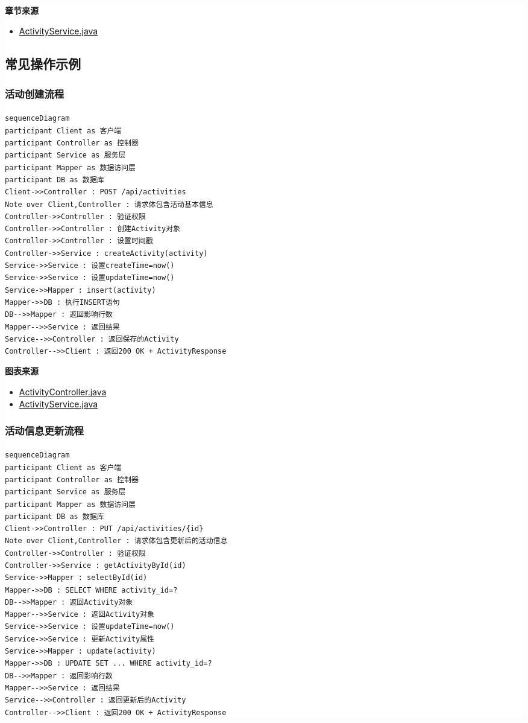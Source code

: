 **章节来源**
- [ActivityService.java](file://src/main/java/com/redmoon2333/service/ActivityService.java#L60-L70)

## 常见操作示例

### 活动创建流程

```mermaid
sequenceDiagram
participant Client as 客户端
participant Controller as 控制器
participant Service as 服务层
participant Mapper as 数据访问层
participant DB as 数据库
Client->>Controller : POST /api/activities
Note over Client,Controller : 请求体包含活动基本信息
Controller->>Controller : 验证权限
Controller->>Controller : 创建Activity对象
Controller->>Controller : 设置时间戳
Controller->>Service : createActivity(activity)
Service->>Service : 设置createTime=now()
Service->>Service : 设置updateTime=now()
Service->>Mapper : insert(activity)
Mapper->>DB : 执行INSERT语句
DB-->>Mapper : 返回影响行数
Mapper-->>Service : 返回结果
Service-->>Controller : 返回保存的Activity
Controller-->>Client : 返回200 OK + ActivityResponse
```

**图表来源**
- [ActivityController.java](file://src/main/java/com/redmoon2333/controller/ActivityController.java#L40-L60)
- [ActivityService.java](file://src/main/java/com/redmoon2333/service/ActivityService.java#L28-L58)

### 活动信息更新流程

```mermaid
sequenceDiagram
participant Client as 客户端
participant Controller as 控制器
participant Service as 服务层
participant Mapper as 数据访问层
participant DB as 数据库
Client->>Controller : PUT /api/activities/{id}
Note over Client,Controller : 请求体包含更新后的活动信息
Controller->>Controller : 验证权限
Controller->>Service : getActivityById(id)
Service->>Mapper : selectById(id)
Mapper->>DB : SELECT WHERE activity_id=?
DB-->>Mapper : 返回Activity对象
Mapper-->>Service : 返回Activity对象
Service->>Service : 设置updateTime=now()
Service->>Service : 更新Activity属性
Service->>Mapper : update(activity)
Mapper->>DB : UPDATE SET ... WHERE activity_id=?
DB-->>Mapper : 返回影响行数
Mapper-->>Service : 返回结果
Service-->>Controller : 返回更新后的Activity
Controller-->>Client : 返回200 OK + ActivityResponse
```
